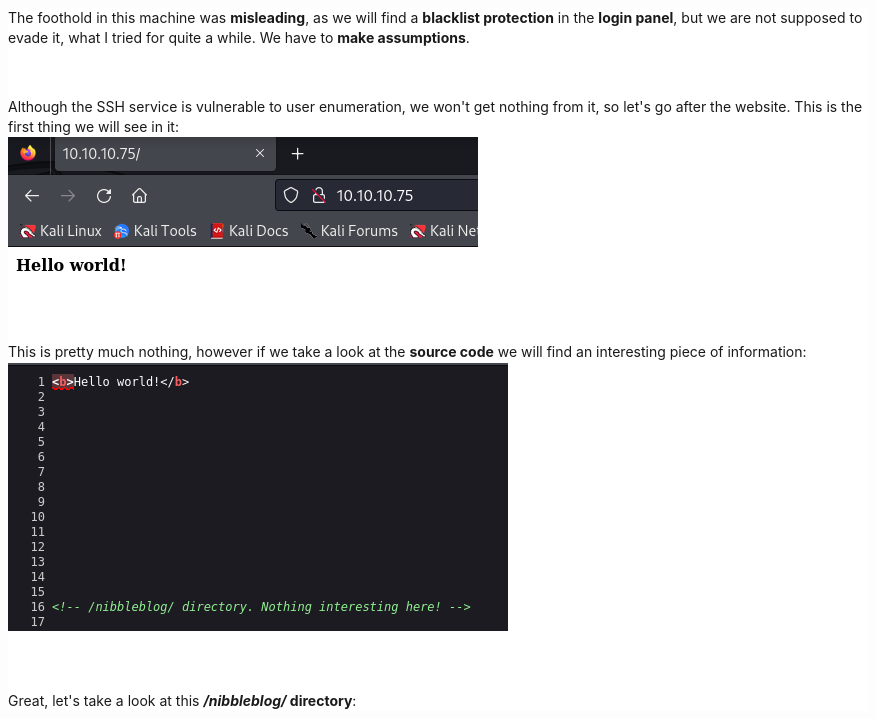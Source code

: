 The foothold in this machine was **misleading**, as we will find a **blacklist protection** in the **login panel**, but we are not supposed to evade it, what I tried for quite a while. We have to **make assumptions**.

<br />

Although the SSH service is vulnerable to user enumeration, we won't get nothing from it, so let's go after the website. This is the first thing we will see in it:
<br />
![](/assets/Nibbles/3.png)
<br />
<br />
<br />

This is pretty much nothing, however if we take a look at the **source code** we will find an interesting piece of information:
<br />
![](/assets/Nibbles/4.png)
<br />
<br />
<br />

Great, let's take a look at this ***/nibbleblog/* directory**:
<br />